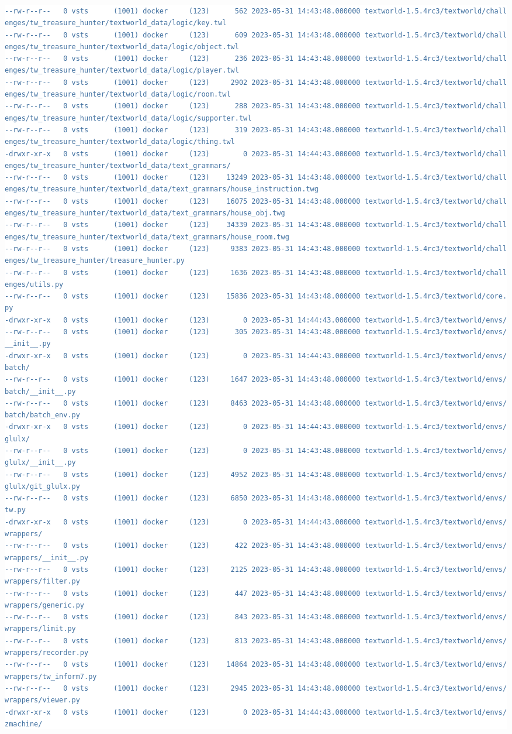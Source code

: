 ```diff
--rw-r--r--   0 vsts      (1001) docker     (123)      562 2023-05-31 14:43:48.000000 textworld-1.5.4rc3/textworld/challenges/tw_treasure_hunter/textworld_data/logic/key.twl
--rw-r--r--   0 vsts      (1001) docker     (123)      609 2023-05-31 14:43:48.000000 textworld-1.5.4rc3/textworld/challenges/tw_treasure_hunter/textworld_data/logic/object.twl
--rw-r--r--   0 vsts      (1001) docker     (123)      236 2023-05-31 14:43:48.000000 textworld-1.5.4rc3/textworld/challenges/tw_treasure_hunter/textworld_data/logic/player.twl
--rw-r--r--   0 vsts      (1001) docker     (123)     2902 2023-05-31 14:43:48.000000 textworld-1.5.4rc3/textworld/challenges/tw_treasure_hunter/textworld_data/logic/room.twl
--rw-r--r--   0 vsts      (1001) docker     (123)      288 2023-05-31 14:43:48.000000 textworld-1.5.4rc3/textworld/challenges/tw_treasure_hunter/textworld_data/logic/supporter.twl
--rw-r--r--   0 vsts      (1001) docker     (123)      319 2023-05-31 14:43:48.000000 textworld-1.5.4rc3/textworld/challenges/tw_treasure_hunter/textworld_data/logic/thing.twl
-drwxr-xr-x   0 vsts      (1001) docker     (123)        0 2023-05-31 14:44:43.000000 textworld-1.5.4rc3/textworld/challenges/tw_treasure_hunter/textworld_data/text_grammars/
--rw-r--r--   0 vsts      (1001) docker     (123)    13249 2023-05-31 14:43:48.000000 textworld-1.5.4rc3/textworld/challenges/tw_treasure_hunter/textworld_data/text_grammars/house_instruction.twg
--rw-r--r--   0 vsts      (1001) docker     (123)    16075 2023-05-31 14:43:48.000000 textworld-1.5.4rc3/textworld/challenges/tw_treasure_hunter/textworld_data/text_grammars/house_obj.twg
--rw-r--r--   0 vsts      (1001) docker     (123)    34339 2023-05-31 14:43:48.000000 textworld-1.5.4rc3/textworld/challenges/tw_treasure_hunter/textworld_data/text_grammars/house_room.twg
--rw-r--r--   0 vsts      (1001) docker     (123)     9383 2023-05-31 14:43:48.000000 textworld-1.5.4rc3/textworld/challenges/tw_treasure_hunter/treasure_hunter.py
--rw-r--r--   0 vsts      (1001) docker     (123)     1636 2023-05-31 14:43:48.000000 textworld-1.5.4rc3/textworld/challenges/utils.py
--rw-r--r--   0 vsts      (1001) docker     (123)    15836 2023-05-31 14:43:48.000000 textworld-1.5.4rc3/textworld/core.py
-drwxr-xr-x   0 vsts      (1001) docker     (123)        0 2023-05-31 14:44:43.000000 textworld-1.5.4rc3/textworld/envs/
--rw-r--r--   0 vsts      (1001) docker     (123)      305 2023-05-31 14:43:48.000000 textworld-1.5.4rc3/textworld/envs/__init__.py
-drwxr-xr-x   0 vsts      (1001) docker     (123)        0 2023-05-31 14:44:43.000000 textworld-1.5.4rc3/textworld/envs/batch/
--rw-r--r--   0 vsts      (1001) docker     (123)     1647 2023-05-31 14:43:48.000000 textworld-1.5.4rc3/textworld/envs/batch/__init__.py
--rw-r--r--   0 vsts      (1001) docker     (123)     8463 2023-05-31 14:43:48.000000 textworld-1.5.4rc3/textworld/envs/batch/batch_env.py
-drwxr-xr-x   0 vsts      (1001) docker     (123)        0 2023-05-31 14:44:43.000000 textworld-1.5.4rc3/textworld/envs/glulx/
--rw-r--r--   0 vsts      (1001) docker     (123)        0 2023-05-31 14:43:48.000000 textworld-1.5.4rc3/textworld/envs/glulx/__init__.py
--rw-r--r--   0 vsts      (1001) docker     (123)     4952 2023-05-31 14:43:48.000000 textworld-1.5.4rc3/textworld/envs/glulx/git_glulx.py
--rw-r--r--   0 vsts      (1001) docker     (123)     6850 2023-05-31 14:43:48.000000 textworld-1.5.4rc3/textworld/envs/tw.py
-drwxr-xr-x   0 vsts      (1001) docker     (123)        0 2023-05-31 14:44:43.000000 textworld-1.5.4rc3/textworld/envs/wrappers/
--rw-r--r--   0 vsts      (1001) docker     (123)      422 2023-05-31 14:43:48.000000 textworld-1.5.4rc3/textworld/envs/wrappers/__init__.py
--rw-r--r--   0 vsts      (1001) docker     (123)     2125 2023-05-31 14:43:48.000000 textworld-1.5.4rc3/textworld/envs/wrappers/filter.py
--rw-r--r--   0 vsts      (1001) docker     (123)      447 2023-05-31 14:43:48.000000 textworld-1.5.4rc3/textworld/envs/wrappers/generic.py
--rw-r--r--   0 vsts      (1001) docker     (123)      843 2023-05-31 14:43:48.000000 textworld-1.5.4rc3/textworld/envs/wrappers/limit.py
--rw-r--r--   0 vsts      (1001) docker     (123)      813 2023-05-31 14:43:48.000000 textworld-1.5.4rc3/textworld/envs/wrappers/recorder.py
--rw-r--r--   0 vsts      (1001) docker     (123)    14864 2023-05-31 14:43:48.000000 textworld-1.5.4rc3/textworld/envs/wrappers/tw_inform7.py
--rw-r--r--   0 vsts      (1001) docker     (123)     2945 2023-05-31 14:43:48.000000 textworld-1.5.4rc3/textworld/envs/wrappers/viewer.py
-drwxr-xr-x   0 vsts      (1001) docker     (123)        0 2023-05-31 14:44:43.000000 textworld-1.5.4rc3/textworld/envs/zmachine/
```